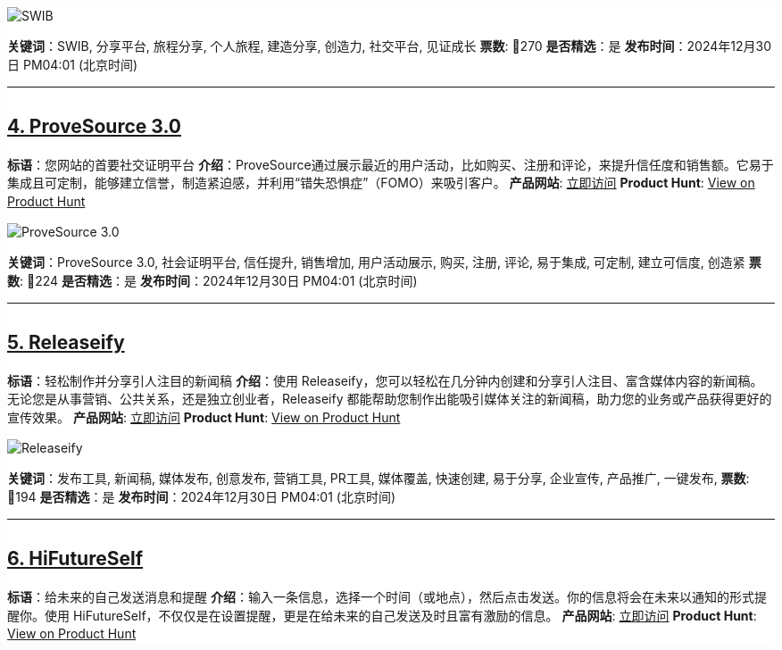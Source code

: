 ![SWIB](https://ph-files.imgix.net/baed30df-97c9-429c-a825-8357d5c12706.png?auto=format&fit=crop&frame=1&h=512&w=1024)

**关键词**：SWIB, 分享平台, 旅程分享, 个人旅程, 建造分享, 创造力, 社交平台, 见证成长
**票数**: 🔺270
**是否精选**：是
**发布时间**：2024年12月30日 PM04:01 (北京时间)

---

## [4. ProveSource 3.0](https://www.producthunt.com/posts/provesource-3-0?utm_campaign=producthunt-api&utm_medium=api-v2&utm_source=Application%3A+decohack+%28ID%3A+131684%29)
**标语**：您网站的首要社交证明平台
**介绍**：ProveSource通过展示最近的用户活动，比如购买、注册和评论，来提升信任度和销售额。它易于集成且可定制，能够建立信誉，制造紧迫感，并利用“错失恐惧症”（FOMO）来吸引客户。
**产品网站**: [立即访问](https://www.producthunt.com/r/BSR4DLPIIXNCM5?utm_campaign=producthunt-api&utm_medium=api-v2&utm_source=Application%3A+decohack+%28ID%3A+131684%29)
**Product Hunt**: [View on Product Hunt](https://www.producthunt.com/posts/provesource-3-0?utm_campaign=producthunt-api&utm_medium=api-v2&utm_source=Application%3A+decohack+%28ID%3A+131684%29)

![ProveSource 3.0](https://ph-files.imgix.net/b9b7bed3-a1a9-4400-beed-ca77eb3fbe54.png?auto=format&fit=crop&frame=1&h=512&w=1024)

**关键词**：ProveSource 3.0, 社会证明平台, 信任提升, 销售增加, 用户活动展示, 购买, 注册, 评论, 易于集成, 可定制, 建立可信度, 创造紧
**票数**: 🔺224
**是否精选**：是
**发布时间**：2024年12月30日 PM04:01 (北京时间)

---

## [5. Releaseify](https://www.producthunt.com/posts/releaseify?utm_campaign=producthunt-api&utm_medium=api-v2&utm_source=Application%3A+decohack+%28ID%3A+131684%29)
**标语**：轻松制作并分享引人注目的新闻稿
**介绍**：使用 Releaseify，您可以轻松在几分钟内创建和分享引人注目、富含媒体内容的新闻稿。无论您是从事营销、公共关系，还是独立创业者，Releaseify 都能帮助您制作出能吸引媒体关注的新闻稿，助力您的业务或产品获得更好的宣传效果。
**产品网站**: [立即访问](https://www.producthunt.com/r/4CHPX6PB46QR2O?utm_campaign=producthunt-api&utm_medium=api-v2&utm_source=Application%3A+decohack+%28ID%3A+131684%29)
**Product Hunt**: [View on Product Hunt](https://www.producthunt.com/posts/releaseify?utm_campaign=producthunt-api&utm_medium=api-v2&utm_source=Application%3A+decohack+%28ID%3A+131684%29)

![Releaseify](https://ph-files.imgix.net/b17029dc-74ba-48a6-9909-ab73cb7951df.png?auto=format&fit=crop&frame=1&h=512&w=1024)

**关键词**：发布工具, 新闻稿, 媒体发布, 创意发布, 营销工具, PR工具, 媒体覆盖, 快速创建, 易于分享, 企业宣传, 产品推广, 一键发布,
**票数**: 🔺194
**是否精选**：是
**发布时间**：2024年12月30日 PM04:01 (北京时间)

---

## [6. HiFutureSelf](https://www.producthunt.com/posts/hifutureself?utm_campaign=producthunt-api&utm_medium=api-v2&utm_source=Application%3A+decohack+%28ID%3A+131684%29)
**标语**：给未来的自己发送消息和提醒
**介绍**：输入一条信息，选择一个时间（或地点），然后点击发送。你的信息将会在未来以通知的形式提醒你。使用 HiFutureSelf，不仅仅是在设置提醒，更是在给未来的自己发送及时且富有激励的信息。
**产品网站**: [立即访问](https://www.producthunt.com/r/WCPBG734IEENAO?utm_campaign=producthunt-api&utm_medium=api-v2&utm_source=Application%3A+decohack+%28ID%3A+131684%29)
**Product Hunt**: [View on Product Hunt](https://www.producthunt.com/posts/hifutureself?utm_campaign=producthunt-api&utm_medium=api-v2&utm_source=Application%3A+decohack+%28ID%3A+131684%29)

